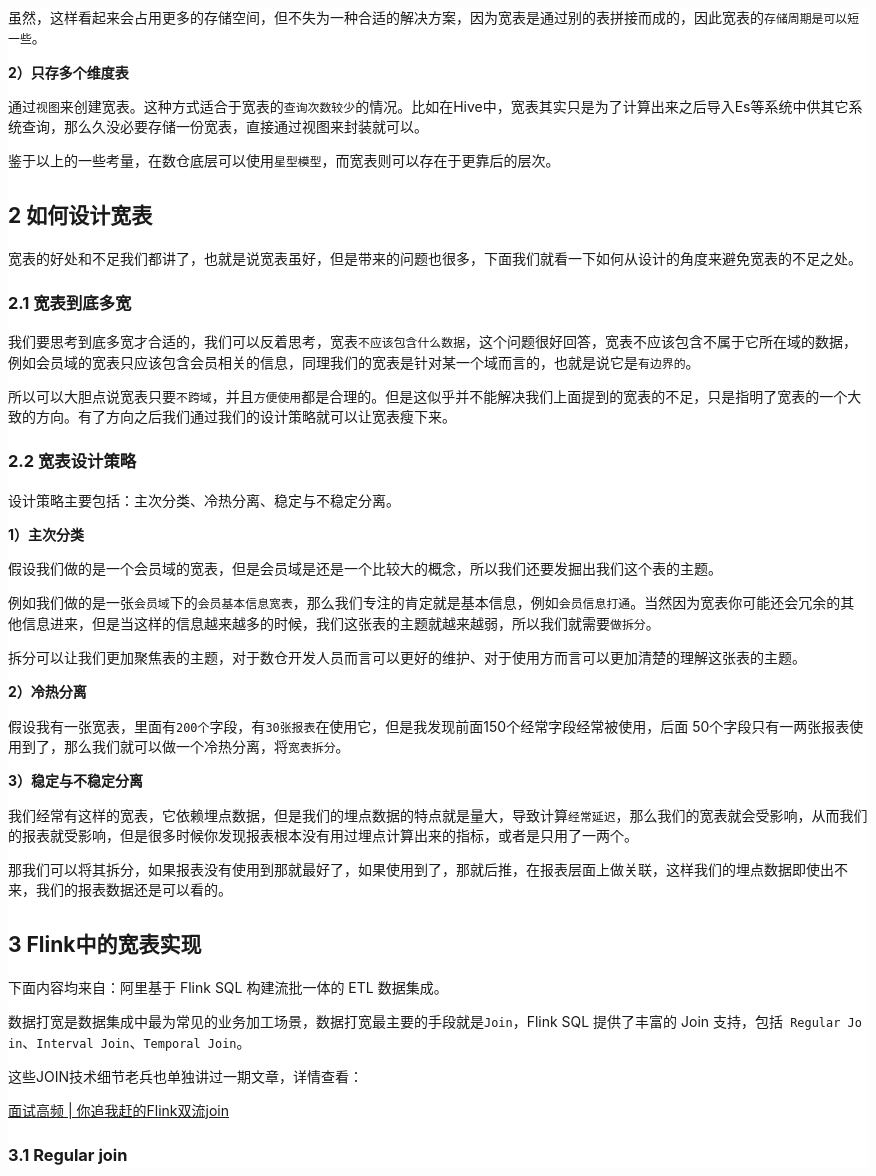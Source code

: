 虽然，这样看起来会占用更多的存储空间，但不失为一种合适的解决方案，因为宽表是通过别的表拼接而成的，因此宽表的`存储周期是可以短一些`。

**2）只存多个维度表**

通过`视图`来创建宽表。这种方式适合于宽表的`查询次数较少`的情况。比如在Hive中，宽表其实只是为了计算出来之后导入Es等系统中供其它系统查询，那么久没必要存储一份宽表，直接通过视图来封装就可以。

鉴于以上的一些考量，在数仓底层可以使用`星型模型`，而宽表则可以存在于更靠后的层次。

## 2 如何设计宽表

宽表的好处和不足我们都讲了，也就是说宽表虽好，但是带来的问题也很多，下面我们就看一下如何从设计的角度来避免宽表的不足之处。

### 2.1 宽表到底多宽

我们要思考到底多宽才合适的，我们可以反着思考，宽表`不应该包含什么数据`，这个问题很好回答，宽表不应该包含不属于它所在域的数据，例如会员域的宽表只应该包含会员相关的信息，同理我们的宽表是针对某一个域而言的，也就是说它是`有边界的`。

所以可以大胆点说宽表只要`不跨域`，并且`方便使用`都是合理的。但是这似乎并不能解决我们上面提到的宽表的不足，只是指明了宽表的一个大致的方向。有了方向之后我们通过我们的设计策略就可以让宽表瘦下来。

### 2.2 宽表设计策略

设计策略主要包括：主次分类、冷热分离、稳定与不稳定分离。

**1）主次分类**

假设我们做的是一个会员域的宽表，但是会员域是还是一个比较大的概念，所以我们还要发掘出我们这个表的主题。

例如我们做的是一张`会员域`下的`会员基本信息宽表`，那么我们专注的肯定就是基本信息，例如`会员信息打通`。当然因为宽表你可能还会冗余的其他信息进来，但是当这样的信息越来越多的时候，我们这张表的主题就越来越弱，所以我们就需要`做拆分`。

拆分可以让我们更加聚焦表的主题，对于数仓开发人员而言可以更好的维护、对于使用方而言可以更加清楚的理解这张表的主题。

**2）冷热分离**

假设我有一张宽表，里面有`200个`字段，有`30张报表`在使用它，但是我发现前面150个经常字段经常被使用，后面 50个字段只有一两张报表使用到了，那么我们就可以做一个冷热分离，将`宽表拆分`。

**3）稳定与不稳定分离**

我们经常有这样的宽表，它依赖埋点数据，但是我们的埋点数据的特点就是量大，导致计算`经常延迟`，那么我们的宽表就会受影响，从而我们的报表就受影响，但是很多时候你发现报表根本没有用过埋点计算出来的指标，或者是只用了一两个。

那我们可以将其拆分，如果报表没有使用到那就最好了，如果使用到了，那就后推，在报表层面上做关联，这样我们的埋点数据即使出不来，我们的报表数据还是可以看的。

## 3 Flink中的宽表实现

下面内容均来自：阿里基于 Flink SQL 构建流批一体的 ETL 数据集成。

数据打宽是数据集成中最为常见的业务加工场景，数据打宽最主要的手段就是`Join`，Flink SQL 提供了丰富的 Join 支持，包括` Regular Join`、`Interval Join`、`Temporal Join`。

这些JOIN技术细节老兵也单独讲过一期文章，详情查看：

[面试高频 | 你追我赶的Flink双流join](http://mp.weixin.qq.com/s?__biz=MzI3NTU5ODA2NA==&mid=2247498708&idx=1&sn=637aedf1f046947058fdffd1f9c5d262&chksm=eb00e44bdc776d5d244db7d033f6e84771d74dab445bfa13b3441bc9a5911beafa4e209af67b&scene=21#wechat_redirect)

### 3.1 Regular join
